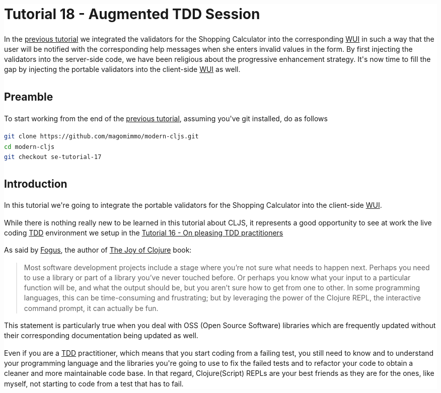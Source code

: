 # Tutorial 18 - Augmented TDD Session

In the [previous tutorial][1] we integrated the validators for the
Shopping Calculator into the corresponding [WUI][5] in
such a way that the user will be notified with the corresponding help
messages when she enters invalid values in the form. By first
injecting the validators into the server-side code, we have been
religious about the progressive enhancement strategy. It's now time to
fill the gap by injecting the portable validators into the client-side
[WUI][5] as well.

## Preamble

To start working from the end of the [previous tutorial][1], assuming
you've git installed, do as follows

```bash
git clone https://github.com/magomimmo/modern-cljs.git
cd modern-cljs
git checkout se-tutorial-17
```

## Introduction

In this tutorial we're going to integrate the portable validators for
the Shopping Calculator into the client-side [WUI][5].

While there is nothing really new to be learned in this tutorial about
CLJS, it represents a good opportunity to see at work the live coding
[TDD][6] environment we setup in the
[Tutorial 16 - On pleasing TDD practitioners][2]

As said by [Fogus](http://www.fogus.me/), the author of
[The Joy of Clojure](https://www.manning.com/books/the-joy-of-clojure-second-edition)
book:

> Most software development projects include a stage where you’re not
> sure what needs to happen next. Perhaps you need to use a library or
> part of a library you’ve never touched before. Or perhaps you know
> what your input to a particular function will be, and what the output
> should be, but you aren’t sure how to get from one to other. In some
> programming languages, this can be time-consuming and frustrating; but
> by leveraging the power of the Clojure REPL, the interactive command
> prompt, it can actually be fun.

This statement is particularly true when you deal with OSS (Open
Source Software) libraries which are frequently updated without
their corresponding documentation being updated as well.

Even if you are a [TDD][6] practitioner, which means that you start coding
from a failing test, you still need to know and to understand your
programming language and the libraries you're going to use to fix the
failed tests and to refactor your code to obtain a cleaner and more
maintainable code base. In that regard, Clojure(Script) REPLs are your
best friends as they are for the ones, like myself, not starting to
code from a test that has to fail.


[1]: https://github.com/magomimmo/modern-cljs/blob/master/doc/second-edition/tutorial-17.md
[2]: https://github.com/magomimmo/modern-cljs/blob/master/doc/second-edition/tutorial-16.md
[3]: https://github.com/magomimmo/modern-cljs/blob/master/doc/second-edition/tutorial-19.md
[4]: https://github.com/magomimmo/modern-cljs/blob/master/doc/supplemental-material/enable-disable-js.md
[5]: https://en.wikipedia.org/wiki/User_interface#Types
[6]: https://en.wikipedia.org/wiki/Test-driven_development